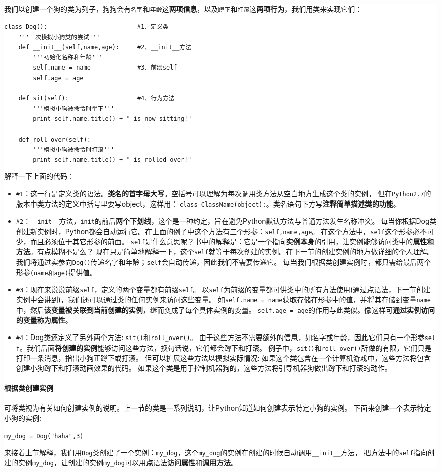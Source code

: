 我们以创建一个狗的类为列子，狗狗会有`名字`和`年龄`这**两项信息**，以及`蹲下`和`打滚`这**两项行为**，我们用类来实现它们：
```
class Dog():                         #1、定义类
    '''一次模拟小狗类的尝试'''
    def __init__(self,name,age):     #2、__init__方法
        '''初始化名称和年龄'''
        self.name = name             #3、前缀self
        self.age = age
    
    def sit(self):                   #4、行为方法
        '''模拟小狗被命令时坐下'''
        print self.name.title() + " is now sitting!"
    
    def roll_over(self):
        '''模拟小狗被命令时打滚'''
        print self.name.title() + " is rolled over!"
``` 

解释一下上面的代码：

* `#1`：这一行是定义类的语法。**类名的首字母大写**。空括号可以理解为每次调用类方法从空白地方生成这个类的实例，
但在`Python2.7`的版本中类方法的定义中括号里要写object，这样用：
`class ClassName(object):`。类名语句下方写**注释简单描述类的功能**。

* `#2`：`__init__`方法，`init`的前后**两个下划线**，这个是一种约定，旨在避免Python默认方法与普通方法发生名称冲突。
每当你根据Dog类创建新实例时，Python都会自动运行它。在上面的例子中这个方法有三个形参：`self,name,age`。
在这个方法中，`self`这个形参必不可少，而且必须位于其它形参的前面。
`self`是什么意思呢？书中的解释是：它是一个指向**实例本身**的引用，让实例能够访问类中的**属性和方法**。有点模糊不是么？
现在只是简单地解释一下，这个`self`就等于每次创建的实例。在下一节的[创建实例的地方](#根据类创建实例)做详细的个人理解。
我们将通过实参向`Dog()`传递名字和年龄；`self`会自动传递，因此我们不需要传递它。
每当我们根据类创建实例时，都只需给最后两个形参`(name和age)`提供值。

* `#3`：现在来说说前缀`self`，定义的两个变量都有前缀`self`。
以`self`为前缀的变量都可供类中的所有方法使用(通过点语法，下一节创建实例中会讲到)，我们还可以通过类的任何实例来访问这些变量。
如`self.name = name`获取存储在形参中的值，并将其存储到变量`name`中，然后**该变量被关联到当前创建的实例**，继而变成了每个具体实例的变量。
`self.age = age`的作用与此类似。像这样可**通过实例访问的变量称为属性**。

* `#4`：Dog类还定义了另外两个方法: `sit()`和`roll_over()`。
由于这些方法不需要额外的信息，如名字或年龄，因此它们只有一个形参`self`。我们后面**将创建的实例**能够访问这些方法，换句话说，它们都会蹲下和打滚。
例子中，`sit()`和`roll_over()`所做的有限，它们只是打印一条消息，指出小狗正蹲下或打滚。
但可以扩展这些方法以模拟实际情况:
如果这个类包含在一个计算机游戏中，这些方法将包含创建小狗蹲下和打滚动画效果的代码。
如果这个类是用于控制机器狗的，这些方法将引导机器狗做出蹲下和打滚的动作。


<a  id = "根据类创建实例"></a>
#### 根据类创建实例

可将类视为有关如何创建实例的说明。上一节的类是一系列说明，让Python知道如何创建表示特定小狗的实例。 下面来创建一个表示特定小狗的实例:
```
my_dog = Dog("haha",3)
```

来接着上节解释，我们用`Dog`类创建了一个实例：`my_dog`，这个`my_dog`的实例在创建的时候自动调用`__init__`方法，
把方法中的`self`指向创建的实例`my_dog`，让创建的实例`my_dog`可以用**点**语法**访问属性**和**调用方法**。
